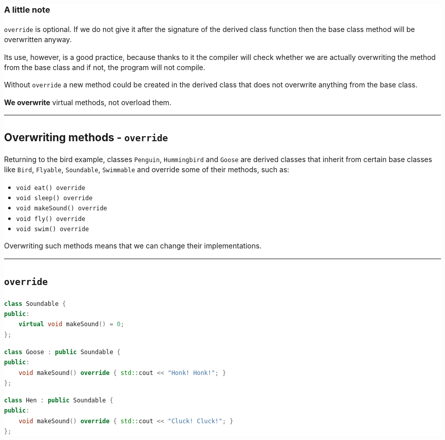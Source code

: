 ### A little note

`override` is optional. If we do not give it after the signature of the derived class function then the base class method will be overwritten anyway.


Its use, however, is a good practice, because thanks to it the compiler will check whether we are actually overwriting the method from the base class and if not, the program will not compile.


Without `override` a new method could be created in the derived class that does not overwrite anything from the base class.


**We overwrite** virtual methods, not overload them.


___

## Overwriting methods - `override`

Returning to the bird example, classes `Penguin`, `Hummingbird` and `Goose` are derived classes that inherit from certain base classes like `Bird`, `Flyable`, `Soundable`, `Swimmable` and override some of their methods, such as:

*  <code>void eat() override</code>
*  <code>void sleep() override</code>
*  <code>void makeSound() override</code>
*  <code>void fly() override</code>
*  <code>void swim() override</code>

Overwriting such methods means that we can change their implementations.


___

## `override`

```cpp
class Soundable {
public:
    virtual void makeSound() = 0;
};
```

```cpp
class Goose : public Soundable {
public:
    void makeSound() override { std::cout << "Honk! Honk!"; }
};
```

```cpp
class Hen : public Soundable {
public:
    void makeSound() override { std::cout << "Cluck! Cluck!"; }
};
```
